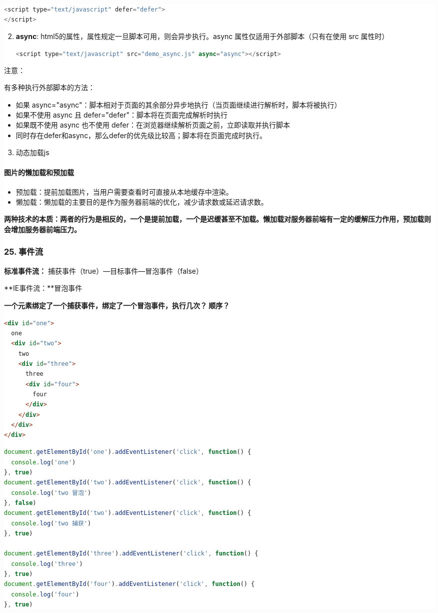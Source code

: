    ```javascript
   <script type="text/javascript" defer="defer">
   </script>
   ```

2. **async**: html5的属性，属性规定一旦脚本可用，则会异步执行。async 属性仅适用于外部脚本（只有在使用 src 属性时）

   ```javascript
   <script type="text/javascript" src="demo_async.js" async="async"></script>
   ```

   

注意：

有多种执行外部脚本的方法：

- 如果 async="async"：脚本相对于页面的其余部分异步地执行（当页面继续进行解析时，脚本将被执行）
- 如果不使用 async 且 defer="defer"：脚本将在页面完成解析时执行
- 如果既不使用 async 也不使用 defer：在浏览器继续解析页面之前，立即读取并执行脚本
- 同时存在defer和async，那么defer的优先级比较高；脚本将在页面完成时执行。

3. 动态加载js

#### 图片的懒加载和预加载

- 预加载：提前加载图片，当用户需要查看时可直接从本地缓存中渲染。
- 懒加载：懒加载的主要目的是作为服务器前端的优化，减少请求数或延迟请求数。

**两种技术的本质：两者的行为是相反的，一个是提前加载，一个是迟缓甚至不加载。懒加载对服务器前端有一定的缓解压力作用，预加载则会增加服务器前端压力。**

### 25. 事件流

**标准事件流：** 捕获事件（true）—目标事件—冒泡事件（false）

**IE事件流：**冒泡事件

**一个元素绑定了一个捕获事件，绑定了一个冒泡事件，执行几次？ 顺序？**

```html
<div id="one">
  one
  <div id="two">
    two
    <div id="three">
      three
      <div id="four">
        four
      </div>
    </div>
  </div>
</div>
```

```javascript
document.getElementById('one').addEventListener('click', function() {
  console.log('one')
}, true)
document.getElementById('two').addEventListener('click', function() {
  console.log('two 冒泡')
}, false)
document.getElementById('two').addEventListener('click', function() {
  console.log('two 捕获')
}, true)

document.getElementById('three').addEventListener('click', function() {
  console.log('three')
}, true)
document.getElementById('four').addEventListener('click', function() {
  console.log('four')
}, true)
```